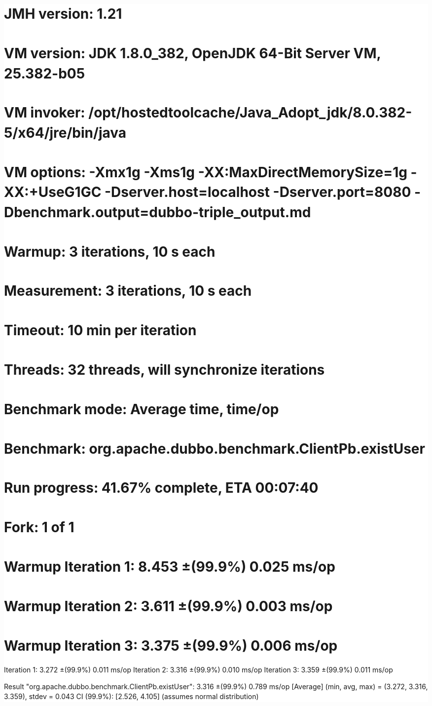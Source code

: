 
# JMH version: 1.21
# VM version: JDK 1.8.0_382, OpenJDK 64-Bit Server VM, 25.382-b05
# VM invoker: /opt/hostedtoolcache/Java_Adopt_jdk/8.0.382-5/x64/jre/bin/java
# VM options: -Xmx1g -Xms1g -XX:MaxDirectMemorySize=1g -XX:+UseG1GC -Dserver.host=localhost -Dserver.port=8080 -Dbenchmark.output=dubbo-triple_output.md
# Warmup: 3 iterations, 10 s each
# Measurement: 3 iterations, 10 s each
# Timeout: 10 min per iteration
# Threads: 32 threads, will synchronize iterations
# Benchmark mode: Average time, time/op
# Benchmark: org.apache.dubbo.benchmark.ClientPb.existUser

# Run progress: 41.67% complete, ETA 00:07:40
# Fork: 1 of 1
# Warmup Iteration   1: 8.453 ±(99.9%) 0.025 ms/op
# Warmup Iteration   2: 3.611 ±(99.9%) 0.003 ms/op
# Warmup Iteration   3: 3.375 ±(99.9%) 0.006 ms/op
Iteration   1: 3.272 ±(99.9%) 0.011 ms/op
Iteration   2: 3.316 ±(99.9%) 0.010 ms/op
Iteration   3: 3.359 ±(99.9%) 0.011 ms/op


Result "org.apache.dubbo.benchmark.ClientPb.existUser":
  3.316 ±(99.9%) 0.789 ms/op [Average]
  (min, avg, max) = (3.272, 3.316, 3.359), stdev = 0.043
  CI (99.9%): [2.526, 4.105] (assumes normal distribution)
